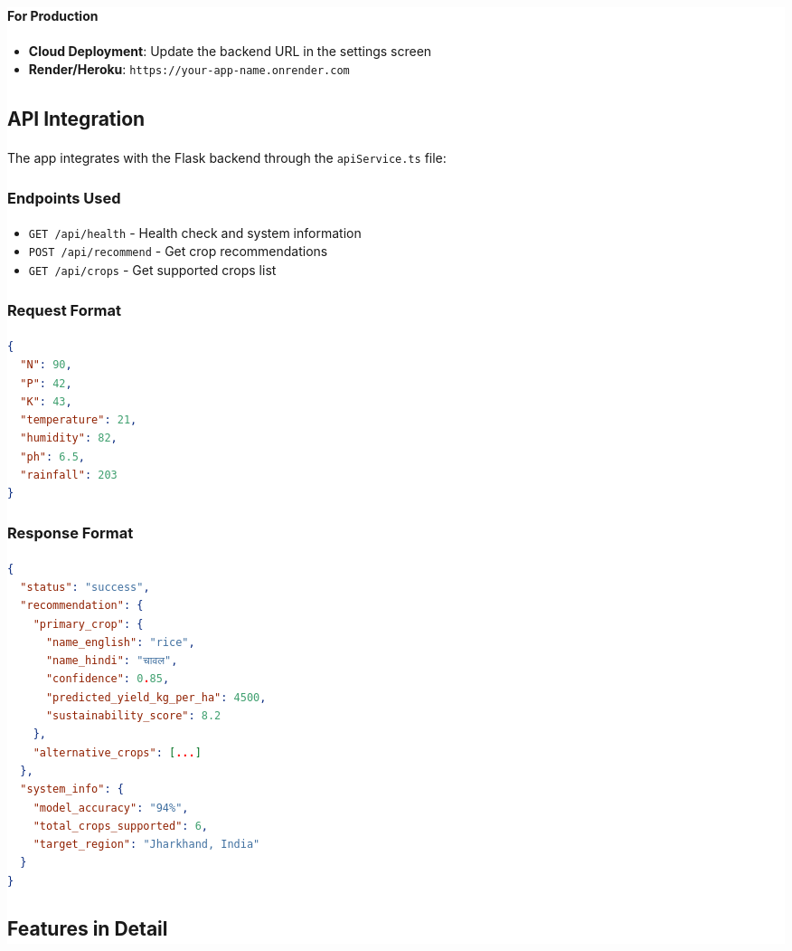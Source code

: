 #### For Production
- **Cloud Deployment**: Update the backend URL in the settings screen
- **Render/Heroku**: `https://your-app-name.onrender.com`

## API Integration

The app integrates with the Flask backend through the `apiService.ts` file:

### Endpoints Used
- `GET /api/health` - Health check and system information
- `POST /api/recommend` - Get crop recommendations
- `GET /api/crops` - Get supported crops list

### Request Format
```json
{
  "N": 90,
  "P": 42,
  "K": 43,
  "temperature": 21,
  "humidity": 82,
  "ph": 6.5,
  "rainfall": 203
}
```

### Response Format
```json
{
  "status": "success",
  "recommendation": {
    "primary_crop": {
      "name_english": "rice",
      "name_hindi": "चावल",
      "confidence": 0.85,
      "predicted_yield_kg_per_ha": 4500,
      "sustainability_score": 8.2
    },
    "alternative_crops": [...]
  },
  "system_info": {
    "model_accuracy": "94%",
    "total_crops_supported": 6,
    "target_region": "Jharkhand, India"
  }
}
```

## Features in Detail
